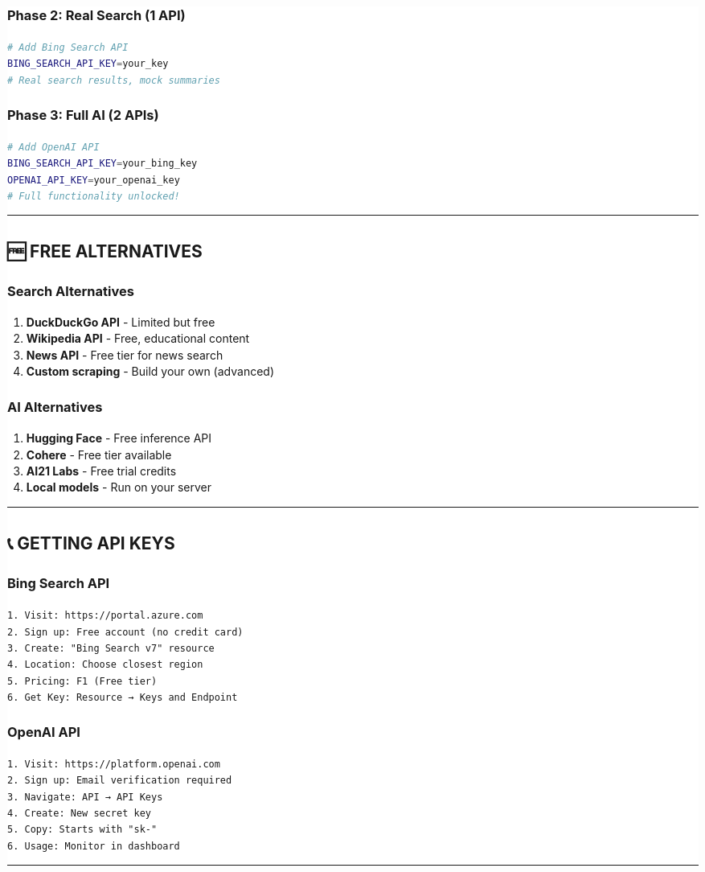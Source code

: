 ### **Phase 2: Real Search (1 API)**
```bash
# Add Bing Search API
BING_SEARCH_API_KEY=your_key
# Real search results, mock summaries
```

### **Phase 3: Full AI (2 APIs)**
```bash
# Add OpenAI API
BING_SEARCH_API_KEY=your_bing_key
OPENAI_API_KEY=your_openai_key
# Full functionality unlocked!
```

---

## 🆓 **FREE ALTERNATIVES**

### **Search Alternatives**
1. **DuckDuckGo API** - Limited but free
2. **Wikipedia API** - Free, educational content
3. **News API** - Free tier for news search
4. **Custom scraping** - Build your own (advanced)

### **AI Alternatives**
1. **Hugging Face** - Free inference API
2. **Cohere** - Free tier available
3. **AI21 Labs** - Free trial credits
4. **Local models** - Run on your server

---

## 📞 **GETTING API KEYS**

### **Bing Search API**
```
1. Visit: https://portal.azure.com
2. Sign up: Free account (no credit card)
3. Create: "Bing Search v7" resource
4. Location: Choose closest region
5. Pricing: F1 (Free tier)
6. Get Key: Resource → Keys and Endpoint
```

### **OpenAI API**
```
1. Visit: https://platform.openai.com
2. Sign up: Email verification required
3. Navigate: API → API Keys
4. Create: New secret key
5. Copy: Starts with "sk-"
6. Usage: Monitor in dashboard
```

---